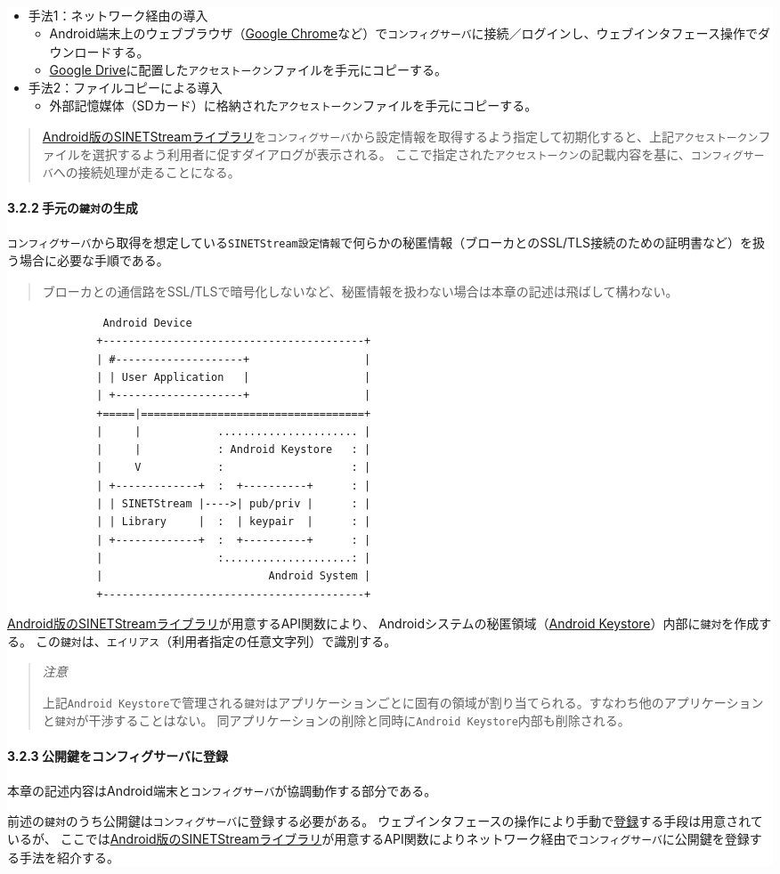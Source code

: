 * 手法1：ネットワーク経由の導入
  * Android端末上のウェブブラウザ（[Google Chrome](https://play.google.com/store/apps/details?id=com.android.chrome&hl=ja)など）で`コンフィグサーバ`に接続／ログインし、ウェブインタフェース操作でダウンロードする。
  * [Google Drive](https://www.google.com/intl/ja_jp/drive/)に配置した`アクセストークン`ファイルを手元にコピーする。
* 手法2：ファイルコピーによる導入
  * 外部記憶媒体（SDカード）に格納された`アクセストークン`ファイルを手元にコピーする。

> [Android版のSINETStreamライブラリ](./android.md)を`コンフィグサーバ`から設定情報を取得するよう指定して初期化すると、上記`アクセストークン`ファイルを選択するよう利用者に促すダイアログが表示される。
> ここで指定された`アクセストークン`の記載内容を基に、`コンフィグサーバ`への接続処理が走ることになる。


#### 3.2.2 手元の`鍵対`の生成

`コンフィグサーバ`から取得を想定している`SINETStream設定情報`で何らかの秘匿情報（ブローカとのSSL/TLS接続のための証明書など）を扱う場合に必要な手順である。

> ブローカとの通信路をSSL/TLSで暗号化しないなど、秘匿情報を扱わない場合は本章の記述は飛ばして構わない。

```
               Android Device
              +-----------------------------------------+
              | #--------------------+                  |
              | | User Application   |                  |
              | +--------------------+                  |
              +=====|===================================+
              |     |            ...................... |
              |     |            : Android Keystore   : |
              |     V            :                    : |
              | +-------------+  :  +----------+      : |
              | | SINETStream |---->| pub/priv |      : |
              | | Library     |  :  | keypair  |      : |
              | +-------------+  :  +----------+      : |
              |                  :....................: |
              |                          Android System |
              +-----------------------------------------+
```
[Android版のSINETStreamライブラリ](./android.md)が用意するAPI関数により、
Androidシステムの秘匿領域（[Android Keystore](https://developer.android.com/training/articles/keystore?hl=ja)）内部に`鍵対`を作成する。
この`鍵対`は、`エイリアス`（利用者指定の任意文字列）で識別する。

> <em>注意</em><br>
>
> 上記`Android Keystore`で管理される`鍵対`はアプリケーションごとに固有の領域が割り当てられる。すなわち他のアプリケーションと`鍵対`が干渉することはない。
> 同アプリケーションの削除と同時に`Android Keystore`内部も削除される。


#### 3.2.3 公開鍵をコンフィグサーバに登録

本章の記述内容はAndroid端末と`コンフィグサーバ`が協調動作する部分である。

前述の`鍵対`のうち公開鍵は`コンフィグサーバ`に登録する必要がある。
ウェブインタフェースの操作により手動で[登録](http://manual.config-server.sinetstream.net/manual/docs/screen-211/)する手段は用意されているが、
ここでは[Android版のSINETStreamライブラリ](./android.md)が用意するAPI関数によりネットワーク経由で`コンフィグサーバ`に公開鍵を登録する手法を紹介する。
